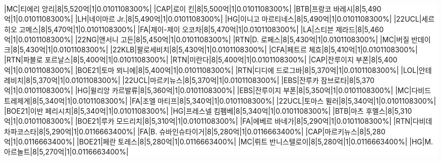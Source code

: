 |MC|티에리 앙리|8|5,520억|1|0.0101108300%|
|CAP|로이 킨|8|5,500억|1|0.0101108300%|
|BTB|프랑코 바레시|8|5,490억|1|0.0101108300%|
|LH|네이마르 Jr.|8|5,490억|1|0.0101108300%|
|HG|이니고 마르티네스|8|5,490억|1|0.0101108300%|
|22UCL|세르히오 고메스|8|5,470억|1|0.0101108300%|
|FA|제이-제이 오코차|8|5,470억|1|0.0101108300%|
|LA|스티븐 제라드|8|5,460억|1|0.0101108300%|
|22NG|앤서니 고든|8|5,450억|1|0.0101108300%|
|RTN|D. 로페스|8|5,430억|1|0.0101108300%|
|MC|버질 반데이크|8|5,430억|1|0.0101108300%|
|22KLB|팔로세비치|8|5,430억|1|0.0101108300%|
|CFA|페트르 체흐|8|5,410억|1|0.0101108300%|
|RTN|파블로 포르날스|8|5,400억|1|0.0101108300%|
|RTN|미란다|8|5,400억|1|0.0101108300%|
|CAP|잔루이지 부폰|8|5,400억|1|0.0101108300%|
|BOE21|토마 뫼니에|8|5,400억|1|0.0101108300%|
|RTN|디디에 드로그바|8|5,370억|1|0.0101108300%|
|LOL|안테 레비치|8|5,370억|1|0.0101108300%|
|22UCL|마르키뉴스|8|5,370억|1|0.0101108300%|
|EBS|잔루카 잠브로타|8|5,370억|1|0.0101108300%|
|HG|윌리앙 카르발류|8|5,360억|1|0.0101108300%|
|EBS|잔루이지 부폰|8|5,350억|1|0.0101108300%|
|MC|다비드 트레제게|8|5,340억|1|0.0101108300%|
|FA|조엘 마티프|8|5,340억|1|0.0101108300%|
|22UCL|토마스 뮐러|8|5,340억|1|0.0101108300%|
|BOE21|이반 페리시치|8|5,340억|1|0.0101108300%|
|HG|프레스넬 킴펨베|8|5,340억|1|0.0101108300%|
|BTB|마츠 후멜스|8|5,310억|1|0.0101108300%|
|BOE21|루카 모드리치|8|5,310억|1|0.0101108300%|
|FA|에베르 바네가|8|5,290억|1|0.0101108300%|
|RTN|다비데 차파코스타|8|5,290억|1|0.0116663400%|
|FA|B. 슈바인슈타이거|8|5,280억|1|0.0116663400%|
|CAP|마르키뉴스|8|5,280억|1|0.0116663400%|
|BOE21|페란 토레스|8|5,280억|1|0.0116663400%|
|MC|뤼트 반니스텔로이|8|5,280억|1|0.0116663400%|
|HG|M. 아르놀트|8|5,270억|1|0.0116663400%|